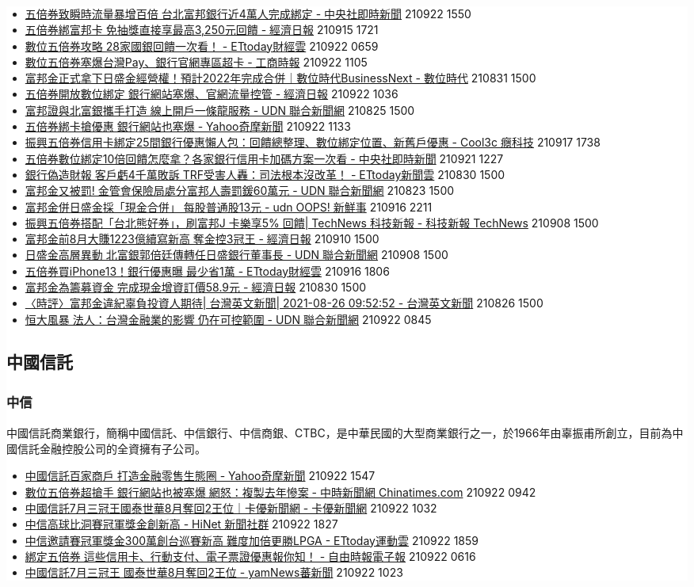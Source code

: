 
- [五倍券致瞬時流量暴增百倍 台北富邦銀行近4萬人完成綁定 - 中央社即時新聞](https://www.cna.com.tw/news/firstnews/202109220202.aspx "五倍券致瞬時流量暴增百倍 台北富邦銀行近4萬人完成綁定 - 中央社即時新聞") 210922 1550
- [五倍券綁富邦卡 免抽獎直接享最高3,250元回饋 - 經濟日報](https://money.udn.com/money/story/5613/5748554 "五倍券綁富邦卡 免抽獎直接享最高3,250元回饋 - 經濟日報") 210915 1721
- [數位五倍券攻略 28家國銀回饋一次看！ - ETtoday財經雲](https://finance.ettoday.net/news/2084326 "數位五倍券攻略 28家國銀回饋一次看！ - ETtoday財經雲") 210922 0659
- [數位五倍券塞爆台灣Pay、銀行官網專區超卡 - 工商時報](https://ctee.com.tw/news/finance/520477.html "數位五倍券塞爆台灣Pay、銀行官網專區超卡 - 工商時報") 210922 1105
- [富邦金正式拿下日盛金經營權！預計2022年完成合併｜數位時代BusinessNext - 數位時代](https://www.bnext.com.tw/article/64816/fubon-jsun "富邦金正式拿下日盛金經營權！預計2022年完成合併｜數位時代BusinessNext - 數位時代") 210831 1500
- [五倍券開放數位綁定 銀行網站塞爆、官網流量控管 - 經濟日報](https://money.udn.com/money/story/5613/5762384 "五倍券開放數位綁定 銀行網站塞爆、官網流量控管 - 經濟日報") 210922 1036
- [富邦證與北富銀攜手打造 線上開戶一條龍服務 - UDN 聯合新聞網](https://udn.com/news/story/7239/5698936 "富邦證與北富銀攜手打造 線上開戶一條龍服務 - UDN 聯合新聞網") 210825 1500
- [五倍券綁卡搶優惠 銀行網站也塞爆 - Yahoo奇摩新聞](https://tw.news.yahoo.com/%E4%BA%94%E5%80%8D%E5%88%B8%E7%B6%81%E5%8D%A1%E6%90%B6%E5%84%AA%E6%83%A0-%E9%8A%80%E8%A1%8C%E7%B6%B2%E7%AB%99%E4%B9%9F%E5%A1%9E%E7%88%86-033351223.html "五倍券綁卡搶優惠 銀行網站也塞爆 - Yahoo奇摩新聞") 210922 1133
- [振興五倍券信用卡綁定25間銀行優惠懶人包：回饋總整理、數位綁定位置、新舊戶優惠 - Cool3c 癮科技](https://www.cool3c.com/article/165729 "振興五倍券信用卡綁定25間銀行優惠懶人包：回饋總整理、數位綁定位置、新舊戶優惠 - Cool3c 癮科技") 210917 1738
- [五倍券數位綁定10倍回饋怎麼拿？各家銀行信用卡加碼方案一次看 - 中央社即時新聞](https://www.cna.com.tw/news/firstnews/202109210085.aspx "五倍券數位綁定10倍回饋怎麼拿？各家銀行信用卡加碼方案一次看 - 中央社即時新聞") 210921 1227
- [銀行偽造財報 客戶虧4千萬敗訴 TRF受害人轟：司法根本沒改革！ - ETtoday新聞雲](https://www.ettoday.net/news/20210830/2067712.htm "銀行偽造財報 客戶虧4千萬敗訴 TRF受害人轟：司法根本沒改革！ - ETtoday新聞雲") 210830 1500
- [富邦金又被罰! 金管會保險局處分富邦人壽罰鍰60萬元 - UDN 聯合新聞網](https://udn.com/news/story/7239/5694595 "富邦金又被罰! 金管會保險局處分富邦人壽罰鍰60萬元 - UDN 聯合新聞網") 210823 1500
- [富邦金併日盛金採「現金合併」 每股普通股13元 - udn OOPS! 新鮮事](https://udn.com/news/story/7239/5752070 "富邦金併日盛金採「現金合併」 每股普通股13元 - udn OOPS! 新鮮事") 210916 2211
- [振興五倍券搭配「台北熊好券」，刷富邦J 卡樂享5% 回饋| TechNews 科技新報 - 科技新報 TechNews](https://finance.technews.tw/2021/09/08/taipei-bear-coupon/ "振興五倍券搭配「台北熊好券」，刷富邦J 卡樂享5% 回饋| TechNews 科技新報 - 科技新報 TechNews") 210908 1500
- [富邦金前8月大賺1223億續寫新高 奪金控3冠王 - 經濟日報](https://money.udn.com/money/story/5613/5737842 "富邦金前8月大賺1223億續寫新高 奪金控3冠王 - 經濟日報") 210910 1500
- [日盛金高層異動 北富銀郭倍廷傳轉任日盛銀行董事長 - UDN 聯合新聞網](https://udn.com/news/story/7239/5729735 "日盛金高層異動 北富銀郭倍廷傳轉任日盛銀行董事長 - UDN 聯合新聞網") 210908 1500
- [五倍券買iPhone13！銀行優惠曝 最少省1萬 - ETtoday財經雲](https://finance.ettoday.net/news/2080763 "五倍券買iPhone13！銀行優惠曝 最少省1萬 - ETtoday財經雲") 210916 1806
- [富邦金為籌募資金 完成現金增資訂價58.9元 - 經濟日報](https://money.udn.com/money/story/5613/5710271 "富邦金為籌募資金 完成現金增資訂價58.9元 - 經濟日報") 210830 1500
- [〈時評〉富邦金違紀辜負投資人期待| 台灣英文新聞| 2021-08-26 09:52:52 - 台灣英文新聞](https://www.taiwannews.com.tw/ch/news/4276805 "〈時評〉富邦金違紀辜負投資人期待| 台灣英文新聞| 2021-08-26 09:52:52 - 台灣英文新聞") 210826 1500
- [恒大風暴 法人：台灣金融業的影響 仍在可控範圍 - UDN 聯合新聞網](https://udn.com/news/story/7239/5762140 "恒大風暴 法人：台灣金融業的影響 仍在可控範圍 - UDN 聯合新聞網") 210922 0845

## 中國信託

### 中信

中國信託商業銀行，簡稱中國信託、中信銀行、中信商銀、CTBC，是中華民國的大型商業銀行之一，於1966年由辜振甫所創立，目前為中國信託金融控股公司的全資擁有子公司。
- [中國信託百家商戶 打造金融零售生態圈 - Yahoo奇摩新聞](https://tw.news.yahoo.com/%E4%B8%AD%E5%9C%8B%E4%BF%A1%E8%A8%97%E7%99%BE%E5%AE%B6%E5%95%86%E6%88%B6-%E6%89%93%E9%80%A0%E9%87%91%E8%9E%8D%E9%9B%B6%E5%94%AE%E7%94%9F%E6%85%8B%E5%9C%88-074715190.html "中國信託百家商戶 打造金融零售生態圈 - Yahoo奇摩新聞") 210922 1547
- [數位五倍券超搶手 銀行網站也被塞爆 網怒：複製去年慘案 - 中時新聞網 Chinatimes.com](https://www.chinatimes.com/realtimenews/20210922001252-260410 "數位五倍券超搶手 銀行網站也被塞爆 網怒：複製去年慘案 - 中時新聞網 Chinatimes.com") 210922 0942
- [中國信託7月三冠王國泰世華8月奪回2王位｜卡優新聞網 - 卡優新聞網](https://www.cardu.com.tw/news/detail.php?44327 "中國信託7月三冠王國泰世華8月奪回2王位｜卡優新聞網 - 卡優新聞網") 210922 1032
- [中信高球比洞賽冠軍獎金創新高 - HiNet 新聞社群](https://times.hinet.net/news/23516801 "中信高球比洞賽冠軍獎金創新高 - HiNet 新聞社群") 210922 1827
- [中信邀請賽冠軍獎金300萬創台巡賽新高 難度加倍更勝LPGA - ETtoday運動雲](https://sports.ettoday.net/news/2085069 "中信邀請賽冠軍獎金300萬創台巡賽新高 難度加倍更勝LPGA - ETtoday運動雲") 210922 1859
- [綁定五倍券 這些信用卡、行動支付、電子票證優惠報你知！ - 自由時報電子報](https://news.ltn.com.tw/news/life/breakingnews/3679207 "綁定五倍券 這些信用卡、行動支付、電子票證優惠報你知！ - 自由時報電子報") 210922 0616
- [中國信託7月三冠王 國泰世華8月奪回2王位 - yamNews蕃新聞](http://n.yam.com/Article/20210922937668 "中國信託7月三冠王 國泰世華8月奪回2王位 - yamNews蕃新聞") 210922 1023